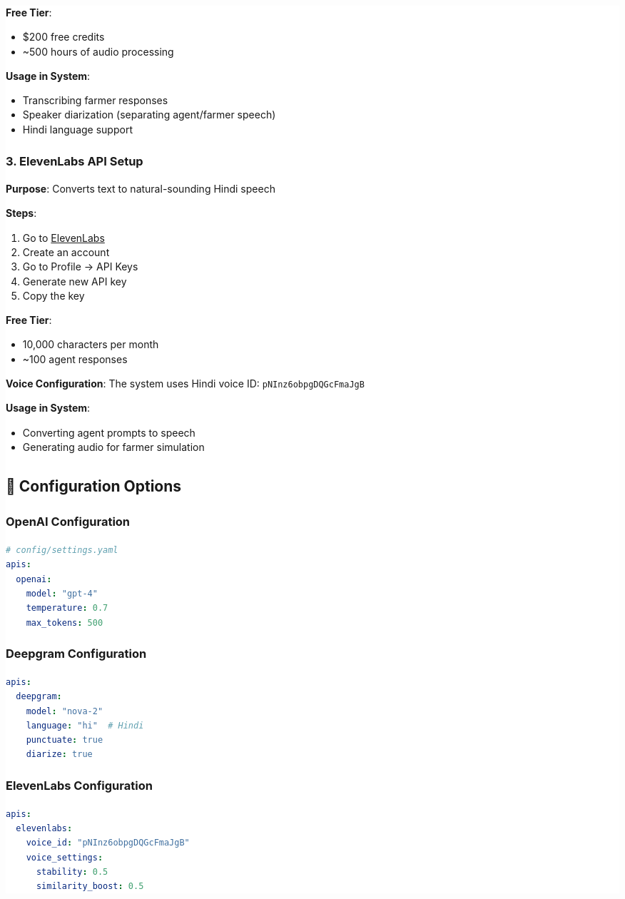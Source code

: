 **Free Tier**:
- $200 free credits
- ~500 hours of audio processing

**Usage in System**:
- Transcribing farmer responses
- Speaker diarization (separating agent/farmer speech)
- Hindi language support

### 3. ElevenLabs API Setup

**Purpose**: Converts text to natural-sounding Hindi speech

**Steps**:
1. Go to [ElevenLabs](https://elevenlabs.io/)
2. Create an account
3. Go to Profile → API Keys
4. Generate new API key
5. Copy the key

**Free Tier**:
- 10,000 characters per month
- ~100 agent responses

**Voice Configuration**:
The system uses Hindi voice ID: `pNInz6obpgDQGcFmaJgB`

**Usage in System**:
- Converting agent prompts to speech
- Generating audio for farmer simulation

## 🔧 Configuration Options

### OpenAI Configuration
```yaml
# config/settings.yaml
apis:
  openai:
    model: "gpt-4"
    temperature: 0.7
    max_tokens: 500
```

### Deepgram Configuration
```yaml
apis:
  deepgram:
    model: "nova-2"
    language: "hi"  # Hindi
    punctuate: true
    diarize: true
```

### ElevenLabs Configuration
```yaml
apis:
  elevenlabs:
    voice_id: "pNInz6obpgDQGcFmaJgB"
    voice_settings:
      stability: 0.5
      similarity_boost: 0.5
```
